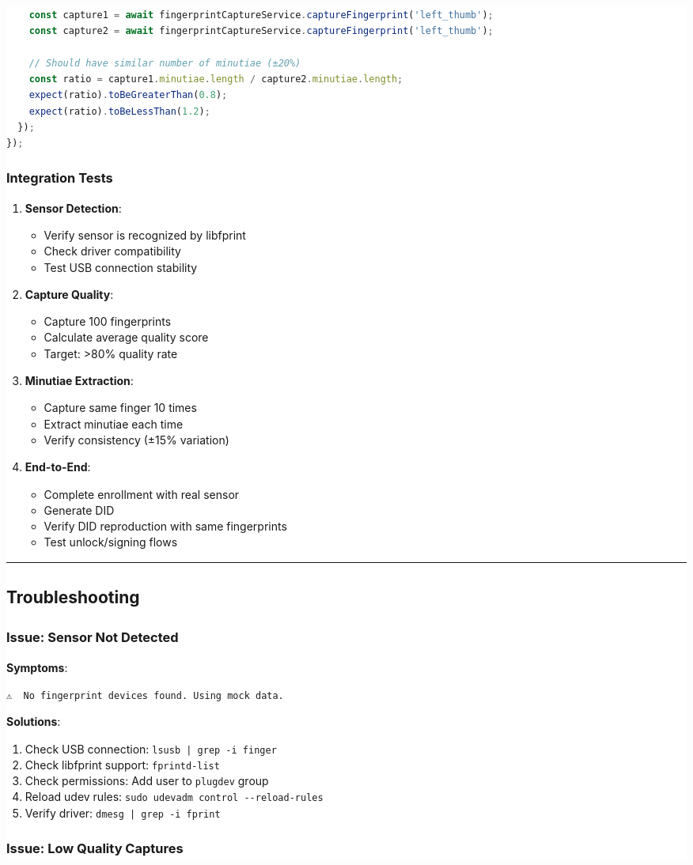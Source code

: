 ```typescript
    const capture1 = await fingerprintCaptureService.captureFingerprint('left_thumb');
    const capture2 = await fingerprintCaptureService.captureFingerprint('left_thumb');

    // Should have similar number of minutiae (±20%)
    const ratio = capture1.minutiae.length / capture2.minutiae.length;
    expect(ratio).toBeGreaterThan(0.8);
    expect(ratio).toBeLessThan(1.2);
  });
});
```

### Integration Tests

1. **Sensor Detection**:
   - Verify sensor is recognized by libfprint
   - Check driver compatibility
   - Test USB connection stability

2. **Capture Quality**:
   - Capture 100 fingerprints
   - Calculate average quality score
   - Target: >80% quality rate

3. **Minutiae Extraction**:
   - Capture same finger 10 times
   - Extract minutiae each time
   - Verify consistency (±15% variation)

4. **End-to-End**:
   - Complete enrollment with real sensor
   - Generate DID
   - Verify DID reproduction with same fingerprints
   - Test unlock/signing flows

---

## Troubleshooting

### Issue: Sensor Not Detected

**Symptoms**:
```
⚠️  No fingerprint devices found. Using mock data.
```

**Solutions**:
1. Check USB connection: `lsusb | grep -i finger`
2. Check libfprint support: `fprintd-list`
3. Check permissions: Add user to `plugdev` group
4. Reload udev rules: `sudo udevadm control --reload-rules`
5. Verify driver: `dmesg | grep -i fprint`

### Issue: Low Quality Captures
